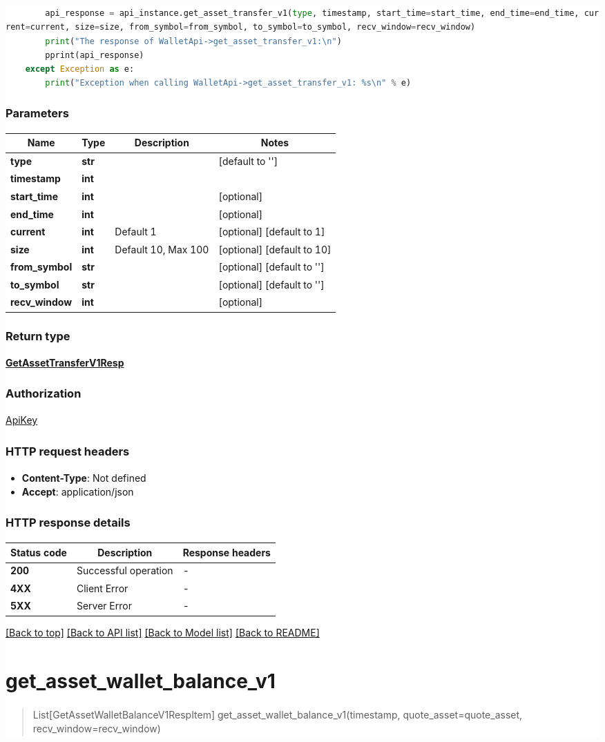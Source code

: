 ```python
        api_response = api_instance.get_asset_transfer_v1(type, timestamp, start_time=start_time, end_time=end_time, current=current, size=size, from_symbol=from_symbol, to_symbol=to_symbol, recv_window=recv_window)
        print("The response of WalletApi->get_asset_transfer_v1:\n")
        pprint(api_response)
    except Exception as e:
        print("Exception when calling WalletApi->get_asset_transfer_v1: %s\n" % e)
```



### Parameters


Name | Type | Description  | Notes
------------- | ------------- | ------------- | -------------
 **type** | **str**|  | [default to &#39;&#39;]
 **timestamp** | **int**|  | 
 **start_time** | **int**|  | [optional] 
 **end_time** | **int**|  | [optional] 
 **current** | **int**| Default 1 | [optional] [default to 1]
 **size** | **int**| Default 10, Max 100 | [optional] [default to 10]
 **from_symbol** | **str**|  | [optional] [default to &#39;&#39;]
 **to_symbol** | **str**|  | [optional] [default to &#39;&#39;]
 **recv_window** | **int**|  | [optional] 

### Return type

[**GetAssetTransferV1Resp**](GetAssetTransferV1Resp.md)

### Authorization

[ApiKey](../README.md#ApiKey)

### HTTP request headers

 - **Content-Type**: Not defined
 - **Accept**: application/json

### HTTP response details

| Status code | Description | Response headers |
|-------------|-------------|------------------|
**200** | Successful operation |  -  |
**4XX** | Client Error |  -  |
**5XX** | Server Error |  -  |

[[Back to top]](#) [[Back to API list]](../README.md#documentation-for-api-endpoints) [[Back to Model list]](../README.md#documentation-for-models) [[Back to README]](../README.md)

# **get_asset_wallet_balance_v1**
> List[GetAssetWalletBalanceV1RespItem] get_asset_wallet_balance_v1(timestamp, quote_asset=quote_asset, recv_window=recv_window)
